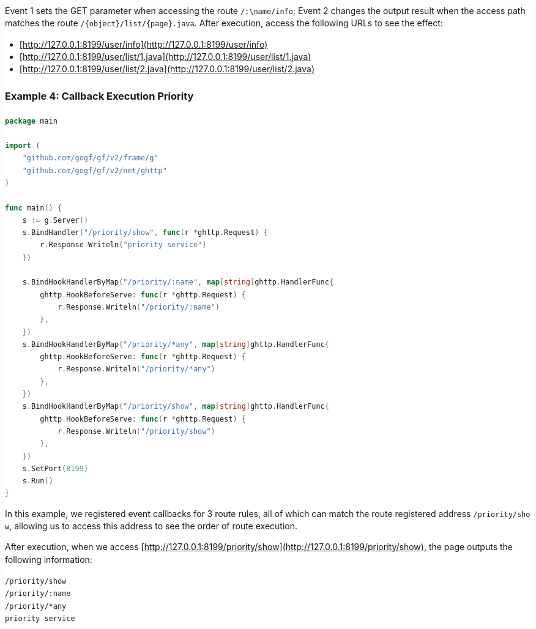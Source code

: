 Event 1 sets the GET parameter when accessing the route `/:\name/info`; Event 2 changes the output result when the access path matches the route `/{object}/list/{page}.java`. After execution, access the following URLs to see the effect:

- [http://127.0.0.1:8199/user/info](http://127.0.0.1:8199/user/info)
- [http://127.0.0.1:8199/user/list/1.java](http://127.0.0.1:8199/user/list/1.java)
- [http://127.0.0.1:8199/user/list/2.java](http://127.0.0.1:8199/user/list/2.java)

### Example 4: Callback Execution Priority

```go
package main

import (
    "github.com/gogf/gf/v2/frame/g"
    "github.com/gogf/gf/v2/net/ghttp"
)

func main() {
    s := g.Server()
    s.BindHandler("/priority/show", func(r *ghttp.Request) {
        r.Response.Writeln("priority service")
    })

    s.BindHookHandlerByMap("/priority/:name", map[string]ghttp.HandlerFunc{
        ghttp.HookBeforeServe: func(r *ghttp.Request) {
            r.Response.Writeln("/priority/:name")
        },
    })
    s.BindHookHandlerByMap("/priority/*any", map[string]ghttp.HandlerFunc{
        ghttp.HookBeforeServe: func(r *ghttp.Request) {
            r.Response.Writeln("/priority/*any")
        },
    })
    s.BindHookHandlerByMap("/priority/show", map[string]ghttp.HandlerFunc{
        ghttp.HookBeforeServe: func(r *ghttp.Request) {
            r.Response.Writeln("/priority/show")
        },
    })
    s.SetPort(8199)
    s.Run()
}
```

In this example, we registered event callbacks for 3 route rules, all of which can match the route registered address `/priority/show`, allowing us to access this address to see the order of route execution.

After execution, when we access [http://127.0.0.1:8199/priority/show](http://127.0.0.1:8199/priority/show), the page outputs the following information:

```
/priority/show
/priority/:name
/priority/*any
priority service
```

